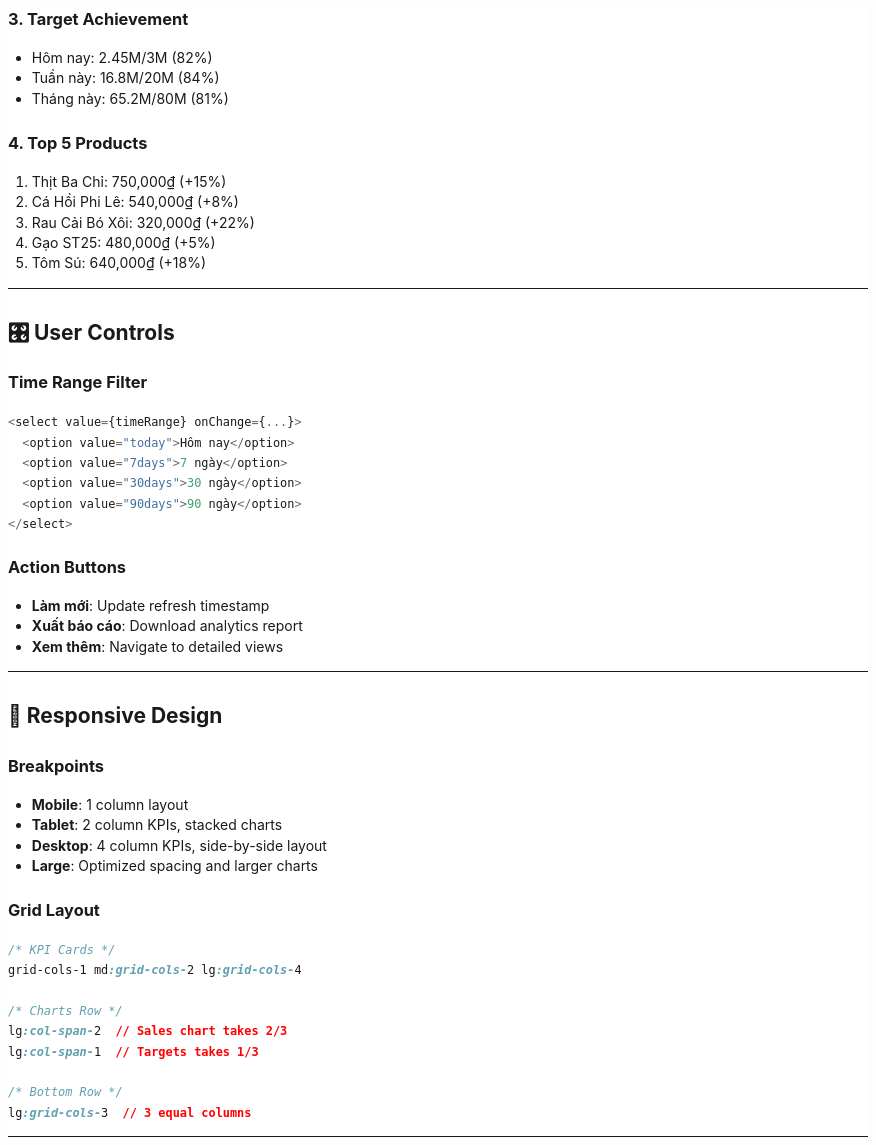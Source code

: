 ### 3. **Target Achievement**
- Hôm nay: 2.45M/3M (82%)
- Tuần này: 16.8M/20M (84%)
- Tháng này: 65.2M/80M (81%)

### 4. **Top 5 Products**
1. Thịt Ba Chỉ: 750,000₫ (+15%)
2. Cá Hồi Phi Lê: 540,000₫ (+8%)
3. Rau Cải Bó Xôi: 320,000₫ (+22%)
4. Gạo ST25: 480,000₫ (+5%)
5. Tôm Sú: 640,000₫ (+18%)

---

## 🎛️ User Controls

### Time Range Filter
```typescript
<select value={timeRange} onChange={...}>
  <option value="today">Hôm nay</option>
  <option value="7days">7 ngày</option>
  <option value="30days">30 ngày</option>
  <option value="90days">90 ngày</option>
</select>
```

### Action Buttons
- **Làm mới**: Update refresh timestamp
- **Xuất báo cáo**: Download analytics report
- **Xem thêm**: Navigate to detailed views

---

## 📱 Responsive Design

### Breakpoints
- **Mobile**: 1 column layout
- **Tablet**: 2 column KPIs, stacked charts
- **Desktop**: 4 column KPIs, side-by-side layout
- **Large**: Optimized spacing and larger charts

### Grid Layout
```css
/* KPI Cards */
grid-cols-1 md:grid-cols-2 lg:grid-cols-4

/* Charts Row */
lg:col-span-2  // Sales chart takes 2/3
lg:col-span-1  // Targets takes 1/3

/* Bottom Row */
lg:grid-cols-3  // 3 equal columns
```

---